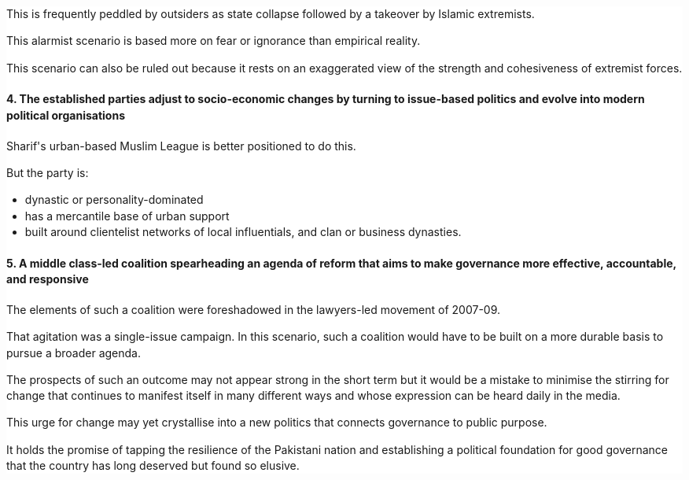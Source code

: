 This is frequently peddled by outsiders as state collapse followed by a takeover by Islamic extremists. 

This alarmist scenario is based more on fear or ignorance than empirical reality.



This scenario can also be ruled out because it rests on an exaggerated view of the strength and cohesiveness of extremist forces. 




#### 4. The established parties adjust to socio-economic changes by turning to issue-based politics and evolve into modern political organisations

Sharif's urban-based Muslim League is better positioned to do this.

But the party is:
- dynastic or personality-dominated
- has a mercantile base of urban support
- built around clientelist networks of local influentials, and clan or business dynasties.




#### 5. A middle class-led coalition spearheading an agenda of reform that aims to make governance more effective, accountable, and responsive

The elements of such a coalition were foreshadowed in the lawyers-led movement of 2007-09.



That agitation was a single-issue campaign. In this scenario, such a coalition would have to be built on a more durable basis to pursue a broader agenda.



The prospects of such an outcome may not appear strong in the short term but it would be a mistake to minimise the stirring for change that continues to manifest itself in many different ways and whose expression can be heard daily in the media. 

This urge for change may yet crystallise into a new politics that connects governance to public purpose. 

It holds the promise of tapping the resilience of the Pakistani nation and establishing a political foundation for good governance that the country has long deserved but found so elusive.
